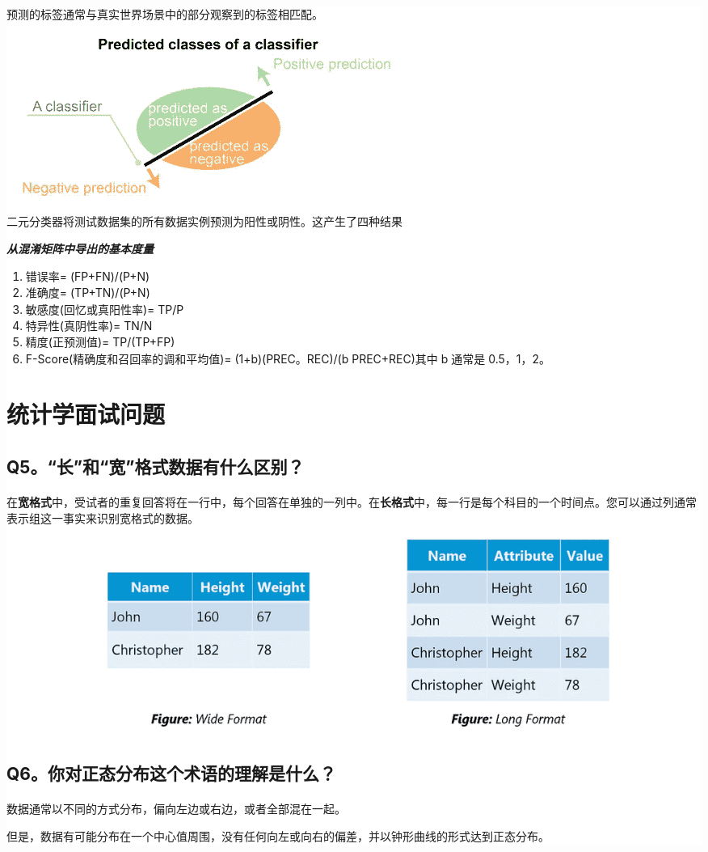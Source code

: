预测的标签通常与真实世界场景中的部分观察到的标签相匹配。

![](img/16d6138038aa68cbdc7eb2e9e3dc9fef.png)

二元分类器将测试数据集的所有数据实例预测为阳性或阴性。这产生了四种结果

***从混淆矩阵中导出的基本度量***

1.  错误率= (FP+FN)/(P+N)
2.  准确度= (TP+TN)/(P+N)
3.  敏感度(回忆或真阳性率)= TP/P
4.  特异性(真阴性率)= TN/N
5.  精度(正预测值)= TP/(TP+FP)
6.  F-Score(精确度和召回率的调和平均值)= (1+b)(PREC。REC)/(b PREC+REC)其中 b 通常是 0.5，1，2。

# 统计学面试问题

## Q5。“长”和“宽”格式数据有什么区别？

在**宽格式**中，受试者的重复回答将在一行中，每个回答在单独的一列中。在**长格式**中，每一行是每个科目的一个时间点。您可以通过列通常表示组这一事实来识别宽格式的数据。

![](img/ee493255dfe0c8a0e1f83b92fdb9d9c0.png)

## Q6。你对正态分布这个术语的理解是什么？

数据通常以不同的方式分布，偏向左边或右边，或者全部混在一起。

但是，数据有可能分布在一个中心值周围，没有任何向左或向右的偏差，并以钟形曲线的形式达到正态分布。
